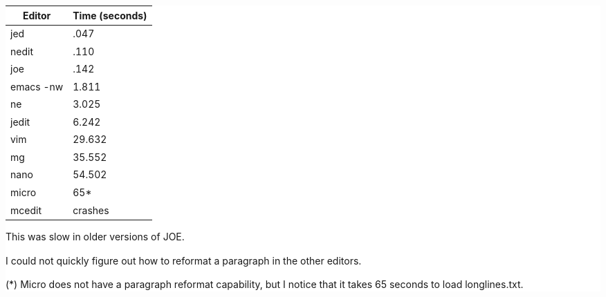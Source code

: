 | Editor | Time (seconds) |
| --- | --- |
| jed | .047 |
| nedit | .110 |
| joe | .142 |
| emacs -nw | 1.811 |
| ne  | 3.025 |
| jedit | 6.242 |
| vim | 29.632 |
| mg  | 35.552 |
| nano | 54.502 |
| micro | 65* |
| mcedit | crashes |

This was slow in older versions of JOE.

I could not quickly figure out how to reformat a paragraph in the other editors.

(*) Micro does not have a paragraph reformat capability, but I notice that it takes 65 seconds to load longlines.txt.